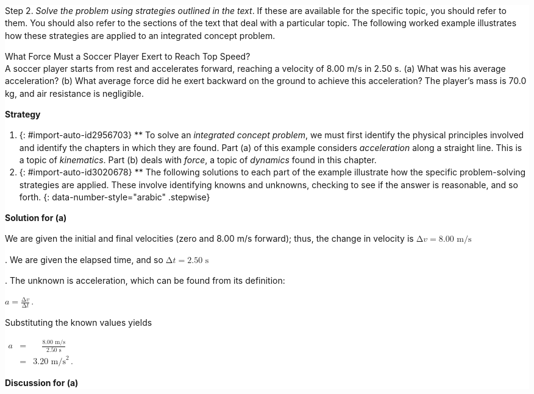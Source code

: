 Step 2. *Solve the problem using strategies outlined in the text*. If these are available for the specific topic, you should refer to them. You should also refer to the sections of the text that deal with a particular topic. The following worked example illustrates how these strategies are applied to an integrated concept problem.

<div data-type="example" class="example" markdown="1">
<div data-type="title" class="title">
What Force Must a Soccer Player Exert to Reach Top Speed?
</div>
A soccer player starts from rest and accelerates forward, reaching a velocity of 8.00 m/s in 2.50 s. (a) What was his average acceleration? (b) What average force did he exert backward on the ground to achieve this acceleration? The player’s mass is 70.0 kg, and air resistance is negligible.

<strong>Strategy </strong>

1.  {: #import-auto-id2956703} ** To solve an *integrated concept problem*, we must first identify the physical principles involved and identify the chapters in which they are found. Part (a) of this example considers *acceleration* along a straight line. This is a topic of *kinematics*. Part (b) deals with *force*, a topic of *dynamics* found in this chapter.
2.  {: #import-auto-id3020678} ** The following solutions to each part of the example illustrate how the specific problem-solving strategies are applied. These involve identifying knowns and unknowns, checking to see if the answer is reasonable, and so forth.
{: data-number-style="arabic" .stepwise}

**Solution for (a)**

We are given the initial and final velocities (zero and 8.00 m/s forward); thus, the change in velocity is <math xmlns="http://www.w3.org/1998/Math/MathML"><semantics><mrow><mrow><mn>Δ</mn><mi fontstyle="italic">v</mi><mo stretchy="false">=</mo><mn>8.00 m/s</mn></mrow></mrow></semantics></math>

. We are given the elapsed time, and so <math xmlns="http://www.w3.org/1998/Math/MathML"><semantics><mrow><mrow><mrow><mrow><mn>Δ</mn><mi fontstyle="italic">t</mi><mo stretchy="false">=</mo><mn>2.50 s</mn></mrow></mrow></mrow><mrow /></mrow><annotation encoding="StarMath 5.0"> size 12{Δt=2 "." "50"" s"} {}</annotation></semantics></math>

. The unknown is acceleration, which can be found from its definition:

<div data-type="equation" class="equation" id="eip-id1739294">
<math xmlns="http://www.w3.org/1998/Math/MathML"><semantics><mrow><mrow><mrow><mi>a</mi><mo stretchy="false">=</mo><mfrac><mrow><mn>Δ</mn><mi fontstyle="italic">v</mi></mrow><mrow><mn>Δ</mn><mi fontstyle="italic">t</mi></mrow></mfrac></mrow></mrow><mrow /></mrow><annotation encoding="StarMath 5.0"> size 12{a= { {Δv} over {Δt} } } {}</annotation></semantics><mo>.</mo></math>
</div>

Substituting the known values yields

<div data-type="equation" class="equation" id="eip-id2063281">
<math xmlns="http://www.w3.org/1998/Math/MathML"><semantics><mrow><mrow><mtable columnalign="left"><mtr> <mtd><mi>a</mi></mtd> <mtd><mo stretchy="false">=</mo></mtd> <mtd> <mfrac> <mrow> <mn>8.00 m/s</mn> </mrow> <mrow> <mn>2</mn> <mtext>.</mtext> <mn>50 s</mn> </mrow> </mfrac></mtd></mtr> <mtr> <mtd /> <mtd><mo stretchy="false">=</mo></mtd> <mtd> <mn>3</mn> <mtext>.</mtext> <msup> <mtext>20 m/s</mtext> <mrow> <mn>2</mn> </mrow> </msup> <mo>.</mo> </mtd> </mtr></mtable><mrow /></mrow></mrow></semantics></math>
</div>

**Discussion for (a)**
